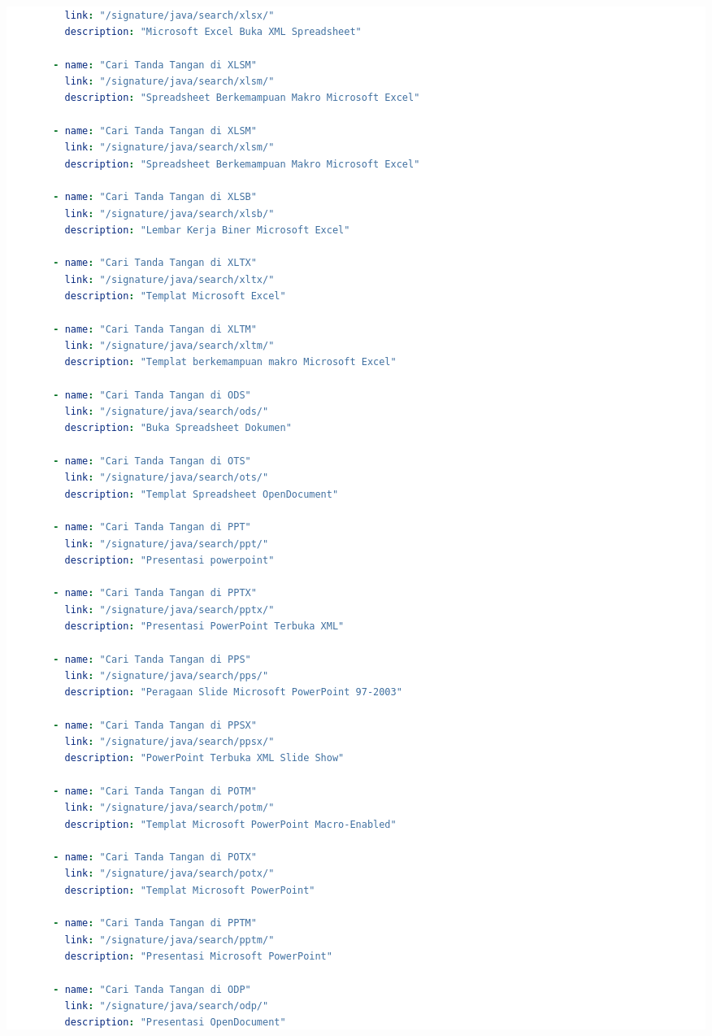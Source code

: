 ```yaml
          link: "/signature/java/search/xlsx/"
          description: "Microsoft Excel Buka XML Spreadsheet"

        - name: "Cari Tanda Tangan di XLSM"
          link: "/signature/java/search/xlsm/"
          description: "Spreadsheet Berkemampuan Makro Microsoft Excel"

        - name: "Cari Tanda Tangan di XLSM"
          link: "/signature/java/search/xlsm/"
          description: "Spreadsheet Berkemampuan Makro Microsoft Excel"

        - name: "Cari Tanda Tangan di XLSB"
          link: "/signature/java/search/xlsb/"
          description: "Lembar Kerja Biner Microsoft Excel"

        - name: "Cari Tanda Tangan di XLTX"
          link: "/signature/java/search/xltx/"
          description: "Templat Microsoft Excel"

        - name: "Cari Tanda Tangan di XLTM"
          link: "/signature/java/search/xltm/"
          description: "Templat berkemampuan makro Microsoft Excel"

        - name: "Cari Tanda Tangan di ODS"
          link: "/signature/java/search/ods/"
          description: "Buka Spreadsheet Dokumen"

        - name: "Cari Tanda Tangan di OTS"
          link: "/signature/java/search/ots/"
          description: "Templat Spreadsheet OpenDocument"

        - name: "Cari Tanda Tangan di PPT"
          link: "/signature/java/search/ppt/"
          description: "Presentasi powerpoint"

        - name: "Cari Tanda Tangan di PPTX"
          link: "/signature/java/search/pptx/"
          description: "Presentasi PowerPoint Terbuka XML"

        - name: "Cari Tanda Tangan di PPS"
          link: "/signature/java/search/pps/"
          description: "Peragaan Slide Microsoft PowerPoint 97-2003"

        - name: "Cari Tanda Tangan di PPSX"
          link: "/signature/java/search/ppsx/"
          description: "PowerPoint Terbuka XML Slide Show"

        - name: "Cari Tanda Tangan di POTM"
          link: "/signature/java/search/potm/"
          description: "Templat Microsoft PowerPoint Macro-Enabled"

        - name: "Cari Tanda Tangan di POTX"
          link: "/signature/java/search/potx/"
          description: "Templat Microsoft PowerPoint"

        - name: "Cari Tanda Tangan di PPTM"
          link: "/signature/java/search/pptm/"
          description: "Presentasi Microsoft PowerPoint"

        - name: "Cari Tanda Tangan di ODP"
          link: "/signature/java/search/odp/"
          description: "Presentasi OpenDocument"

```